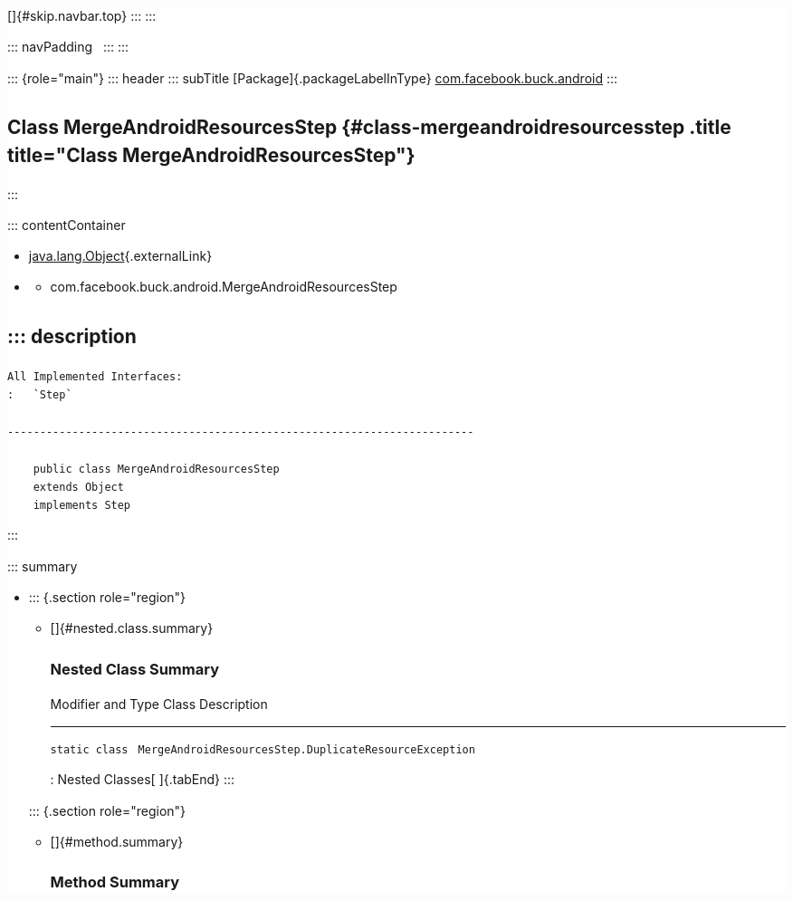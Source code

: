 </div>

[]{#skip.navbar.top}
:::
:::

::: navPadding
 
:::
:::

::: {role="main"}
::: header
::: subTitle
[Package]{.packageLabelInType} [com.facebook.buck.android](package-summary.html)
:::

## Class MergeAndroidResourcesStep {#class-mergeandroidresourcesstep .title title="Class MergeAndroidResourcesStep"}
:::

::: contentContainer
-   [java.lang.Object](http://docs.oracle.com/javase/7/docs/api/java/lang/Object.html?is-external=true "class or interface in java.lang"){.externalLink}

-   -   com.facebook.buck.android.MergeAndroidResourcesStep

::: description
-   

    All Implemented Interfaces:
    :   `Step`

    ------------------------------------------------------------------------

        public class MergeAndroidResourcesStep
        extends Object
        implements Step
:::

::: summary
-   ::: {.section role="region"}
    -   []{#nested.class.summary}

        ### Nested Class Summary

          Modifier and Type   Class                                                    Description
          ------------------- -------------------------------------------------------- -------------
          `static class `     `MergeAndroidResourcesStep.DuplicateResourceException`    

          : Nested Classes[ ]{.tabEnd}
    :::

    ::: {.section role="region"}
    -   []{#method.summary}

        ### Method Summary
